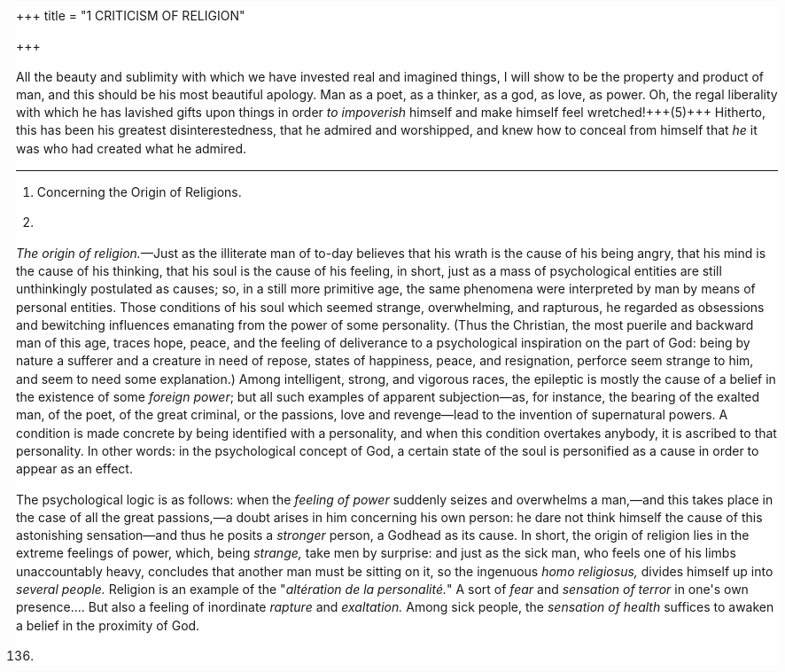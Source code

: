 +++
title = "1 CRITICISM OF RELIGION"

+++

All the beauty and sublimity with which we have invested real and imagined things, I will show to be the property and product of man, and this should be his most beautiful apology. Man as a poet, as a thinker, as a god, as love, as power. Oh, the regal liberality with which he has lavished gifts upon things in order *to impoverish* himself and make himself feel wretched\!+++(5)+++ Hitherto, this has been his greatest disinterestedness, that he admired and worshipped, and knew how to conceal from himself that *he* it was who had created what he admired.





* * *





1. Concerning the Origin of Religions.



135.

*The origin of religion.*—Just as the illiterate man of to-day believes that his wrath is the cause of his being angry, that his mind is the cause of his thinking, that his soul is the cause of his feeling, in short, just as a mass of psychological entities are still unthinkingly postulated as causes; so, in a still more primitive age, the same phenomena were interpreted by man by means of personal entities. Those conditions of his soul which seemed strange, overwhelming, and rapturous, he regarded as obsessions and bewitching influences emanating from the power of some personality. \(Thus the Christian, the most puerile and backward man of this age, traces hope, peace, and the feeling of deliverance to a psychological inspiration on the part of God: being by nature a sufferer and a creature in need of repose, states of happiness, peace, and resignation, perforce seem strange to him, and seem to need some explanation.\) Among intelligent, strong, and vigorous races, the epileptic is mostly the cause of a belief in the existence of some *foreign power*; but all such examples of apparent subjection—as, for instance, the bearing of the exalted man, of the poet, of the great criminal, or the passions, love and revenge—lead to the invention of supernatural powers. A condition is made concrete by being identified with a personality, and when this condition overtakes anybody, it is ascribed to that personality. In other words: in the psychological concept of God, a certain state of the soul is personified as a cause in order to appear as an effect.

The psychological logic is as follows: when the *feeling of power* suddenly seizes and overwhelms a man,—and this takes place in the case of all the great passions,—a doubt arises in him concerning his own person: he dare not think himself the cause of this astonishing sensation—and thus he posits a *stronger* person, a Godhead as its cause. In short, the origin of religion lies in the extreme feelings of power, which, being *strange,* take men by surprise: and just as the sick man, who feels one of his limbs unaccountably heavy, concludes that another man must be sitting on it, so the ingenuous *homo religiosus,* divides himself up into *several people.* Religion is an example of the "*altération de la personalité.*" A sort of *fear* and *sensation of terror* in one's own presence.... But also a feeling of inordinate *rapture* and *exaltation.* Among sick people, the *sensation of health* suffices to awaken a belief in the proximity of God.



136.
